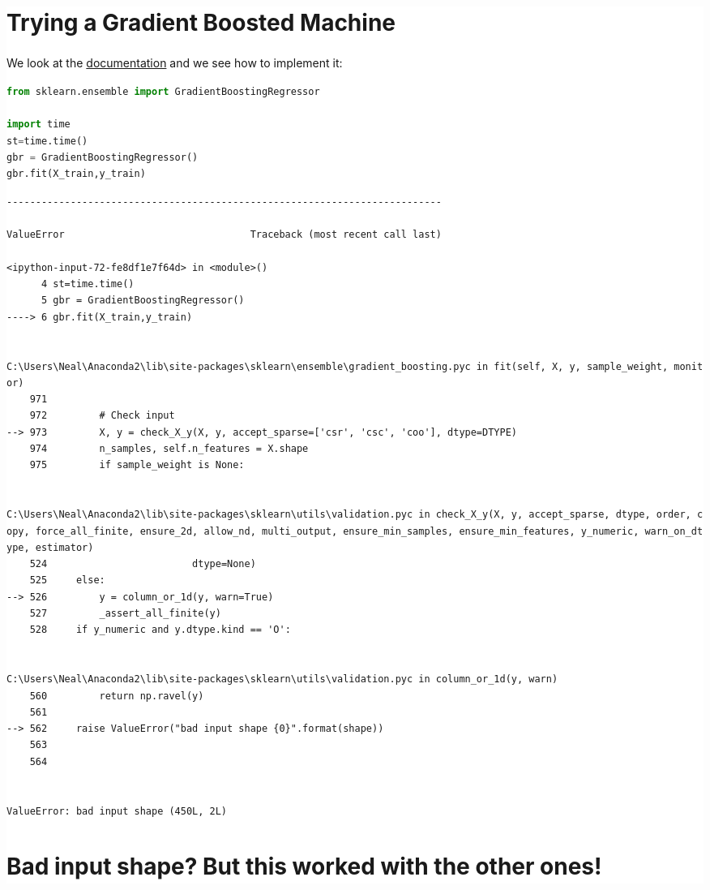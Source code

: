 
# Trying a Gradient Boosted Machine

We look at the [documentation](http://scikit-learn.org/stable/modules/generated/sklearn.ensemble.GradientBoostingRegressor.html) and we see how to implement it:


```python
from sklearn.ensemble import GradientBoostingRegressor

import time
st=time.time()
gbr = GradientBoostingRegressor()
gbr.fit(X_train,y_train)
```


    ---------------------------------------------------------------------------

    ValueError                                Traceback (most recent call last)

    <ipython-input-72-fe8df1e7f64d> in <module>()
          4 st=time.time()
          5 gbr = GradientBoostingRegressor()
    ----> 6 gbr.fit(X_train,y_train)
    

    C:\Users\Neal\Anaconda2\lib\site-packages\sklearn\ensemble\gradient_boosting.pyc in fit(self, X, y, sample_weight, monitor)
        971 
        972         # Check input
    --> 973         X, y = check_X_y(X, y, accept_sparse=['csr', 'csc', 'coo'], dtype=DTYPE)
        974         n_samples, self.n_features = X.shape
        975         if sample_weight is None:
    

    C:\Users\Neal\Anaconda2\lib\site-packages\sklearn\utils\validation.pyc in check_X_y(X, y, accept_sparse, dtype, order, copy, force_all_finite, ensure_2d, allow_nd, multi_output, ensure_min_samples, ensure_min_features, y_numeric, warn_on_dtype, estimator)
        524                         dtype=None)
        525     else:
    --> 526         y = column_or_1d(y, warn=True)
        527         _assert_all_finite(y)
        528     if y_numeric and y.dtype.kind == 'O':
    

    C:\Users\Neal\Anaconda2\lib\site-packages\sklearn\utils\validation.pyc in column_or_1d(y, warn)
        560         return np.ravel(y)
        561 
    --> 562     raise ValueError("bad input shape {0}".format(shape))
        563 
        564 
    

    ValueError: bad input shape (450L, 2L)


# Bad input shape? But this worked with the other ones!
